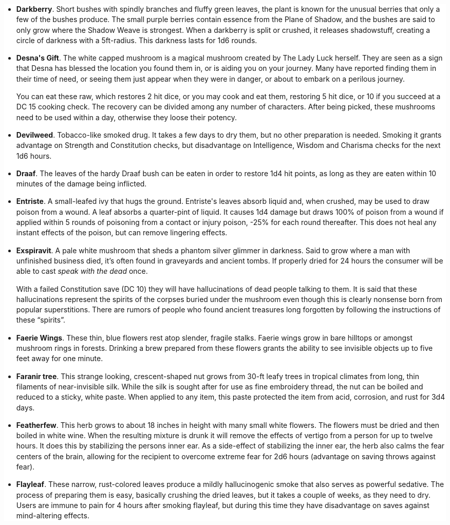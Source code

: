 - **Darkberry**. Short bushes with spindly branches and fluffy green leaves, the plant is known for the unusual berries that only a few of the bushes produce. The small purple berries contain essence from the Plane of Shadow, and the bushes are said to only grow where the Shadow Weave is strongest. When a darkberry is split or crushed, it releases shadowstuff, creating a circle of darkness with a 5ft-radius. This darkness lasts for 1d6 rounds.

- **Desna's Gift**. The white capped mushroom is a magical mushroom created by The Lady Luck herself. They are seen as a sign that Desna has blessed the location you found them in, or is aiding you on your journey. Many have reported finding them in their time of need, or seeing them just appear when they were in danger, or about to embark on a perilous journey.

  You can eat these raw, which restores 2 hit dice, or you may cook and eat them, restoring 5 hit dice, or 10 if you succeed at a DC 15 cooking check. The recovery can be divided among any number of characters. After being picked, these mushrooms need to be used within a day, otherwise they loose their potency.

- **Devilweed**. Tobacco-like smoked drug. It takes a few days to dry them, but no other preparation is needed. Smoking it grants advantage on Strength and Constitution checks, but disadvantage on Intelligence, Wisdom and Charisma checks for the next 1d6 hours.

- **Draaf**. The leaves of the hardy Draaf bush can be eaten in order to restore 1d4 hit points, as long as they are eaten within 10 minutes of the damage being inflicted.

- **Entriste**. A small-leafed ivy that hugs the ground. Entriste's leaves absorb liquid and, when crushed, may be used to draw poison from a wound. A leaf absorbs a quarter-pint of liquid. It causes 1d4 damage but draws 100% of poison from a wound if applied within 5 rounds of poisoning from a contact or injury poison, -25% for each round thereafter. This does not heal any instant effects of the poison, but can remove lingering effects.

- **Exspiravit**. A pale white mushroom that sheds a phantom silver glimmer in darkness. Said to grow where a man with unfinished business died, it’s often found in graveyards and ancient tombs. If properly dried for 24 hours the consumer will be able to cast *speak with the dead* once.

  With a failed Constitution save (DC 10) they will have hallucinations of dead people talking to them. It is said that these hallucinations represent the spirits of the corpses buried under the mushroom even though this is clearly nonsense born from popular superstitions. There are rumors of people who found ancient treasures long forgotten by following the instructions of these “spirits”.

- **Faerie Wings**. These thin, blue flowers rest atop slender, fragile stalks. Faerie wings grow in bare hilltops or amongst mushroom rings in forests. Drinking a brew prepared from these flowers grants the ability to see invisible objects up to five feet away for one minute.

- **Faranir tree**. This strange looking, crescent-shaped nut grows from 30-ft leafy trees in tropical climates from long, thin filaments of near-invisible silk. While the silk is sought after for use as fine embroidery thread, the nut can be boiled and reduced to a sticky, white paste. When applied to any item, this paste protected the item from acid, corrosion, and rust for 3d4 days.

- **Featherfew**. This herb grows to about 18 inches in height with many small white flowers. The flowers must be dried and then boiled in white wine. When the resulting mixture is drunk it will remove the effects of vertigo from a person for up to twelve hours. It does this by stabilizing the persons inner ear. As a side-effect of stabilizing the inner ear, the herb also calms the fear centers of the brain, allowing for the recipient to overcome extreme fear for 2d6 hours (advantage on saving throws against fear).

- **Flayleaf**. These narrow, rust-colored leaves produce a mildly hallucinogenic smoke that also serves as powerful sedative. The process of preparing them is easy, basically crushing the dried leaves, but it takes a couple of weeks, as they need to dry. Users are immune to pain for 4 hours after smoking flayleaf, but during this time they have disadvantage on saves against mind-altering effects.
